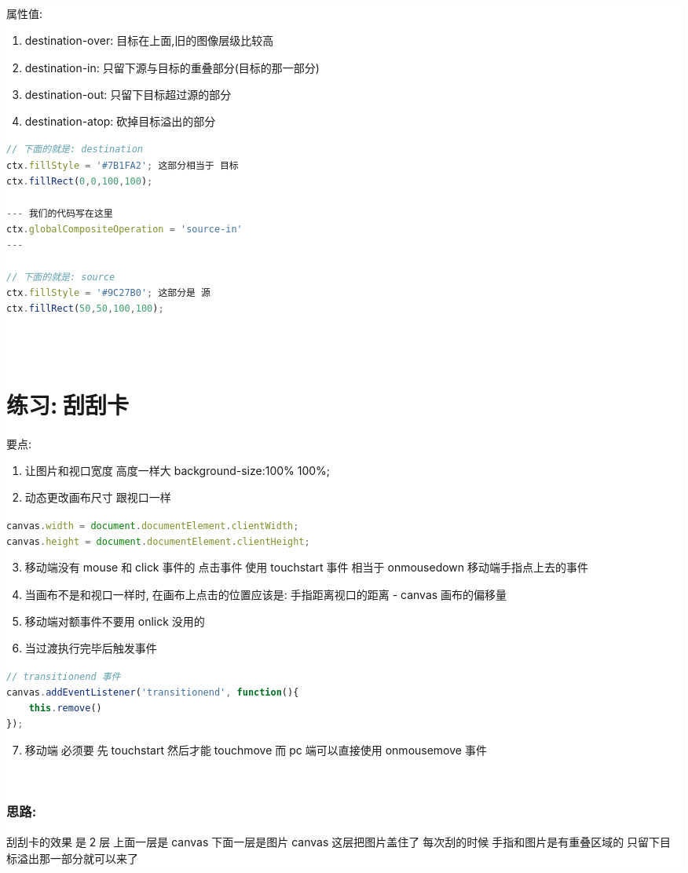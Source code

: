 属性值:
1. destination-over: 目标在上面,旧的图像层级比较高

2. destination-in: 只留下源与目标的重叠部分(目标的那一部分)

3. destination-out: 只留下目标超过源的部分

4. destination-atop: 砍掉目标溢出的部分

```js
// 下面的就是: destination
ctx.fillStyle = '#7B1FA2'; 这部分相当于 目标
ctx.fillRect(0,0,100,100);

--- 我们的代码写在这里
ctx.globalCompositeOperation = 'source-in'
---

// 下面的就是: source
ctx.fillStyle = '#9C27B0'; 这部分是 源
ctx.fillRect(50,50,100,100);
```
<br><br>

# 练习: 刮刮卡
要点:
1. 让图片和视口宽度 高度一样大 background-size:100% 100%;

2. 动态更改画布尺寸 跟视口一样
```js
canvas.width = document.documentElement.clientWidth;
canvas.height = document.documentElement.clientHeight;
```

3. 移动端没有 mouse 和 click 事件的 点击事件 使用 touchstart 事件 相当于 onmousedown 移动端手指点上去的事件

4. 当画布不是和视口一样时, 在画布上点击的位置应该是: 
手指距离视口的距离 - canvas 画布的偏移量

5. 移动端对额事件不要用 onlick 没用的

6. 当过渡执行完毕后触发事件 
```js
// transitionend 事件
canvas.addEventListener('transitionend', function(){
    this.remove()
});
```

7. 移动端 必须要 先 touchstart 然后才能 touchmove 而 pc 端可以直接使用 onmousemove 事件

<br>

### 思路:
刮刮卡的效果 是 2 层 上面一层是 canvas 下面一层是图片 canvas 这层把图片盖住了 每次刮的时候 手指和图片是有重叠区域的 只留下目标溢出那一部分就可以来了
